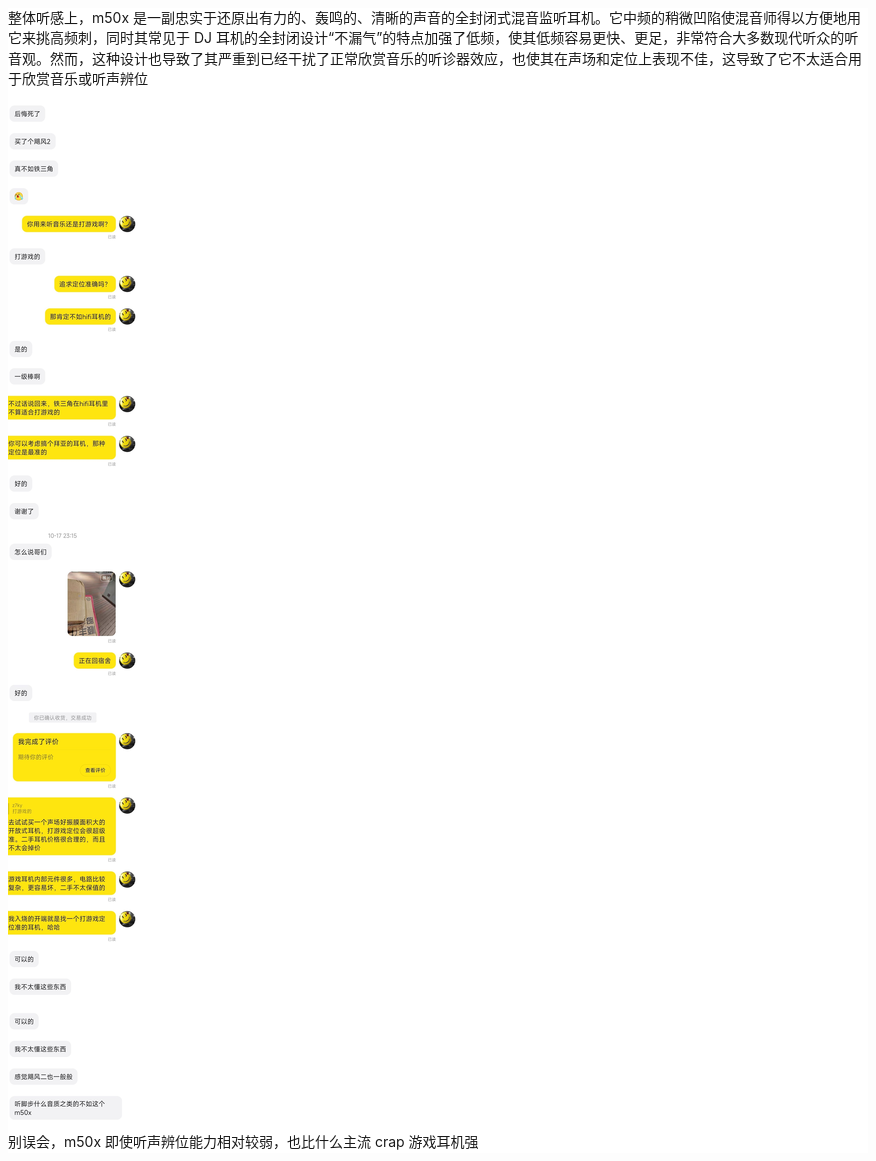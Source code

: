 整体听感上，m50x 是一副忠实于还原出有力的、轰鸣的、清晰的声音的全封闭式混音监听耳机。它中频的稍微凹陷使混音师得以方便地用它来挑高频刺，同时其常见于 DJ 耳机的全封闭设计“不漏气”的特点加强了低频，使其低频容易更快、更足，非常符合大多数现代听众的听音观。然而，这种设计也导致了其严重到已经干扰了正常欣赏音乐的听诊器效应，也使其在声场和定位上表现不佳，这导致了它不太适合用于欣赏音乐或听声辨位

![m50x vs 飓风2](./resource/m50x%20vs%20飓风2.jpg)  
别误会，m50x 即使听声辨位能力相对较弱，也比什么主流 crap 游戏耳机强
